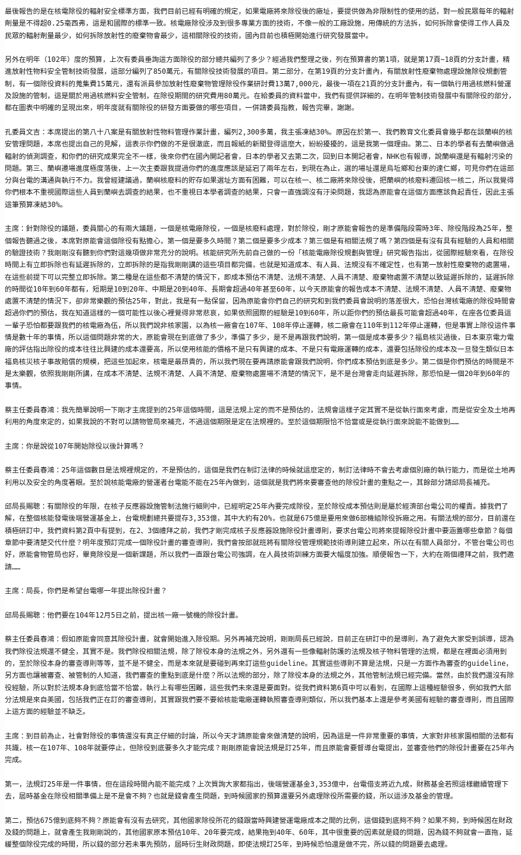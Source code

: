     最後報告的是在核電除役的輻射安全標準方面，我們目前已經有明確的規定，如果電廠將來除役後的廠址，要提供做為非限制性的使用的話，對一般民眾每年的輻射劑量是不得超0.25毫西弗，這是和國際的標準一致。核電廠除役涉及到很多專業方面的技術，不像一般的工廠設施，用傳統的方法拆，如何拆除會使得工作人員及民眾的輻射劑量最少，如何拆除放射性的廢棄物會最少，這相關除役的技術，國內目前也積極開始進行研究發展當中。

    另外在明年（102年）度的預算，上次有委員垂詢這方面除役的部分總共編列了多少？經過我們整理之後，列在預算書的第1項，就是第17頁~18頁的分支計畫，精進放射性物料安全管制技術發展，這部分編列了850萬元，有關除役技術發展的項目。第二部分，在第19頁的分支計畫內，有關放射性廢棄物處理設施除役規劃管制，有一個除役資料的蒐集費15萬元，還有派員參加放射性廢棄物管理除役作業研討費13萬7,000元，最後一項在21頁的分支計畫內，有一個執行用過核燃料營運及設施的管制，這是關於用過核燃料安全管制，在除役期間的研究費用80萬元。在給委員的資料當中，我們有提供詳細的，在明年管制技術發展中有關除役的部分，都在圖表中明確的呈現出來，明年度就有關除役的研發方面要做的哪些項目，一併請委員指教，報告完畢，謝謝。

    孔委員文吉：本席提出的第八十八案是有關放射性物料管理作業計畫，編列2,300多萬，我主張凍結30%。原因在於第一、我們教育文化委員會幾乎都在談蘭嶼的核安管理問題，本席也提出自己的見解，這表示你們做的不是很澈底，而且報紙的新聞登得這麼大，紛紛擾擾的，這是我第一個理由。第二、日本的學者有去蘭嶼做過輻射的偵測調查，和你們的研究成果完全不一樣，後來你們在國內開記者會，日本的學者又去第二次，回到日本開記者會，NHK也有報導，說蘭嶼還是有輻射污染的問題。第三、蘭嶼遷場進度極度落後，上一次主委跟我提過你們的進度應該是延宕了兩年左右，到現在為止，選的場址還是烏坵鄉和台東的達仁鄉，可見你們在這部分與台電的溝通與執行不力。我曾經建議過，蘭嶼核廢料的貯存如果選址方面有困難，可以在核一、核二廠將來除役後，把蘭嶼的核廢料遷回核一核二，所以我覺得你們根本不重視國際這些人員到蘭嶼去調查的結果，也不重視日本學者調查的結果，只會一直強調沒有汙染問題，我認為原能會在這個方面應該負起責任，因此主張這筆預算凍結30%。

    主席：針對除役的議題，委員關心的有兩大議題，一個是核電廠除役，一個是核廢料處理，對於除役，剛才原能會報告的是準備階段需時3年、除役階段為25年，整個報告聽過之後，本席對原能會這個除役有點擔心，第一個是要多久時間？第二個是要多少成本？第三個是有相關法規了嗎？第四個是有沒有具有經驗的人員和相關的驗證技術？我剛剛沒有聽到你們對這幾項做非常充分的說明。核能研究所先前自己做的一份「核能電廠除役規劃與管理」研究報告指出，從國際經驗來看，在除役時間上有立即拆除也有延遲拆除的，立即拆除的是指我剛剛講的這些項目都完備，也就是知道成本、有人員、法規沒有不確定性，也有第一放射性廢棄物的處置場，在這些前提下可以完整立即拆除。第二種是在這些都不清楚的情況下，即成本預估不清楚、法規不清楚、人員不清楚、廢棄物處置不清楚以致延遲拆除的，延遲拆除的時間從10年到60年都有，短期是10到20年、中期是20到40年、長期會超過40年甚至60年，以今天原能會的報告成本不清楚、法規不清楚、人員不清楚、廢棄物處置不清楚的情況下，卻非常樂觀的預估25年，對此，我是有一點保留，因為原能會你們自己的研究和到我們委員會說明的落差很大，恐怕台灣核電廠的除役時間會超過你們的預估，我在知道這樣的一個可能性以後心裡覺得非常悲哀，如果依照國際的經驗是10到60年，所以距你們的預估最長可能會超過40年，在座各位委員這一輩子恐怕都要跟我們的核電廠為伍，所以我們說非核家園，以為核一廠會在107年、108年停止運轉，核二廠會在110年到112年停止運轉，但是事實上除役這件事情是數十年的事情，所以這個問題非常的大，原能會現在到底做了多少，準備了多少，是不是再跟我們說明，第一個是成本要多少？福島核災過後，日本東京電力電廠的評估指出除役的成本往往比興建的成本還要高，所以使用核能的價格不是只有興建的成本、不是只有電廠運轉的成本，還要包括除役的成本及一旦發生類似日本福島核災核子事故賠償的規模，把這些加起來，核電是最昂貴的，所以我們現在要再請原能會跟我們說明，你們成本預估到底是多少。第二個是你們預估的時間是不是太樂觀，依照我剛剛所講，在成本不清楚、法規不清楚、人員不清楚、廢棄物處置場不清楚的情況下，是不是台灣會走向延遲拆除，那恐怕是一個20年到60年的事情。

    蔡主任委員春鴻：我先簡單說明一下剛才主席提到的25年這個時間，這是法規上定的而不是預估的，法規會這樣子定其實不是從執行面來考慮，而是從安全及土地再利用的角度來定的，如果我說的不對可以請物管局來補充，不過這個期限是定在法規裡的。至於這個期限恰不恰當或是從執行面來說能不能做到……

    主席：你是說從107年開始除役以後計算嗎？

    蔡主任委員春鴻：25年這個數目是法規裡規定的，不是預估的，這個是我們在制訂法律的時候就這麼定的，制訂法律時不會去考慮個別廠的執行能力，而是從土地再利用以及安全的角度著眼。至於說核能電廠的營運者台電能不能在25年內做到，這個就是我們將來要審查他的除役計畫的重點之一，其餘部分請邱局長補充。

    邱局長賜聰：有關除役的年限，在核子反應器設施管制法施行細則中，已經明定25年內要完成除役，至於除役成本預估則是屬於經濟部台電公司的權責。據我們了解，在整個核能發電後端營運基金上，台電規劃總共要提存3,353億，其中大約有20%，也就是675億是要用來做6部機組除役拆廠之用。有關法規的部分，目前還在積極研訂中，我們資料第2頁中有提到，在2、3個禮拜之前，我們才剛完成核子反應器設施除役計畫導則，要求台電公司將來提報除役計畫中要涵蓋哪些章節？每個章節中要清楚交代什麼？明年度預訂完成一個除役計畫的審查導則，我們會按部就班將有關除役管理規範技術導則建立起來，所以在有關人員部分，不管台電公司也好，原能會物管局也好，畢竟除役是一個新課題，所以我們一直跟台電公司強調，在人員技術訓練方面要大幅度加強。順便報告一下，大約在兩個禮拜之前，我們邀請……

    主席：局長，你們是希望台電哪一年提出除役計畫？

    邱局長賜聰：他們要在104年12月5日之前，提出核一廠一號機的除役計畫。

    蔡主任委員春鴻：假如原能會同意其除役計畫，就會開始進入除役期。另外再補充說明，剛剛局長已經說，目前正在研訂中的是導則，為了避免大家受到誤導，認為我們除役法規還不健全，其實不是。我們除役相關法規，除了除役本身的法規之外，另外還有一些像輻射防護的法規及核子物料管理的法規，都是在裡面必須用到的，至於除役本身的審查導則等等，並不是不健全，而是本來就是要碰到再來訂這些guideline。其實這些導則不算是法規，只是一方面作為審查的guideline，另方面也讓被審查、被管制的人知道，我們審查的重點到底是什麼？所以法規的部分，除了除役本身的法規之外，其他管制法規已經完備。當然，由於我們還沒有除役經驗，所以對於法規本身到底恰當不恰當，執行上有哪些困難，這些我們未來還是要面對。從我們資料第6頁中可以看到，在國際上這種經驗很多，例如我們大部分法規是來自美國，包括我們正在訂的審查導則，其實跟我們要不要給核能電廠運轉執照審查導則類似，所以我們基本上還是參考美國有經驗的審查導則，而且國際上這方面的經驗並不缺乏。

    主席：到目前為止，社會對除役的事情還沒有真正仔細的討論，所以今天才請原能會來做清楚的說明，因為這是一件非常重要的事情，大家對非核家園相關的法都有共識，核一在107年、108年就要停止，但除役到底要多久才能完成？剛剛原能會說法規是訂25年，而且原能會要督導台電提出，並審查他們的除役計畫要在25年內完成。

    第一，法規訂25年是一件事情，但在這段時間內能不能完成？上次質詢大家都指出，後端營運基金3,353億中，台電借支將近九成，財務基金若照這樣繼續管理下去，屆時基金在除役相關準備上是不是會不夠？也就是錢會產生問題，到時候國家的預算還要另外處理除役所需要的錢，所以這涉及基金的管理。

    第二，預估675億到底夠不夠？原能會有沒有去研究，其他國家除役所花的錢跟當時興建營運電廠成本之間的比例，這個錢到底夠不夠？如果不夠，到時候困在財政及錢的問題上，就會產生我剛剛說的，其他國家原本預估10年、20年要完成，結果拖到40年、60年，其中很重要的因素就是錢的問題，因為錢不夠就會一直拖，延緩整個除役完成的時間，所以錢的部分若未事先預防，屆時衍生財政問題，即使法規訂25年，到時候恐怕還是做不完，所以錢的問題要去處理。
